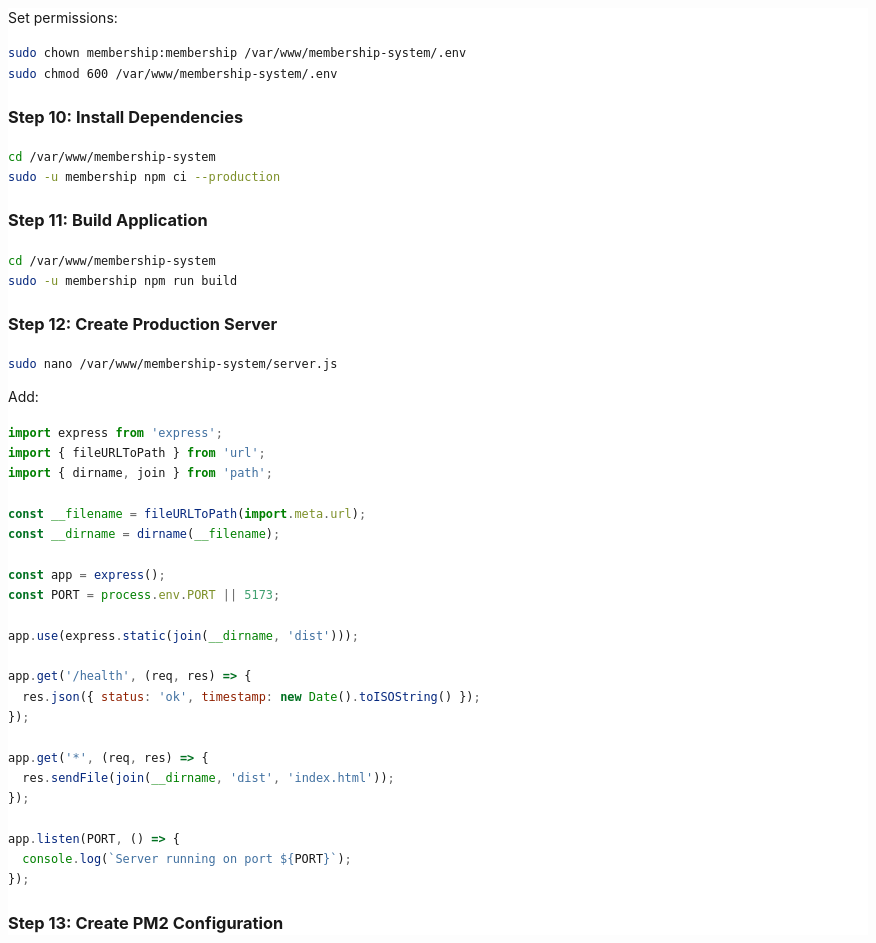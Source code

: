 Set permissions:
```bash
sudo chown membership:membership /var/www/membership-system/.env
sudo chmod 600 /var/www/membership-system/.env
```

### Step 10: Install Dependencies

```bash
cd /var/www/membership-system
sudo -u membership npm ci --production
```

### Step 11: Build Application

```bash
cd /var/www/membership-system
sudo -u membership npm run build
```

### Step 12: Create Production Server

```bash
sudo nano /var/www/membership-system/server.js
```

Add:
```javascript
import express from 'express';
import { fileURLToPath } from 'url';
import { dirname, join } from 'path';

const __filename = fileURLToPath(import.meta.url);
const __dirname = dirname(__filename);

const app = express();
const PORT = process.env.PORT || 5173;

app.use(express.static(join(__dirname, 'dist')));

app.get('/health', (req, res) => {
  res.json({ status: 'ok', timestamp: new Date().toISOString() });
});

app.get('*', (req, res) => {
  res.sendFile(join(__dirname, 'dist', 'index.html'));
});

app.listen(PORT, () => {
  console.log(`Server running on port ${PORT}`);
});
```

### Step 13: Create PM2 Configuration
